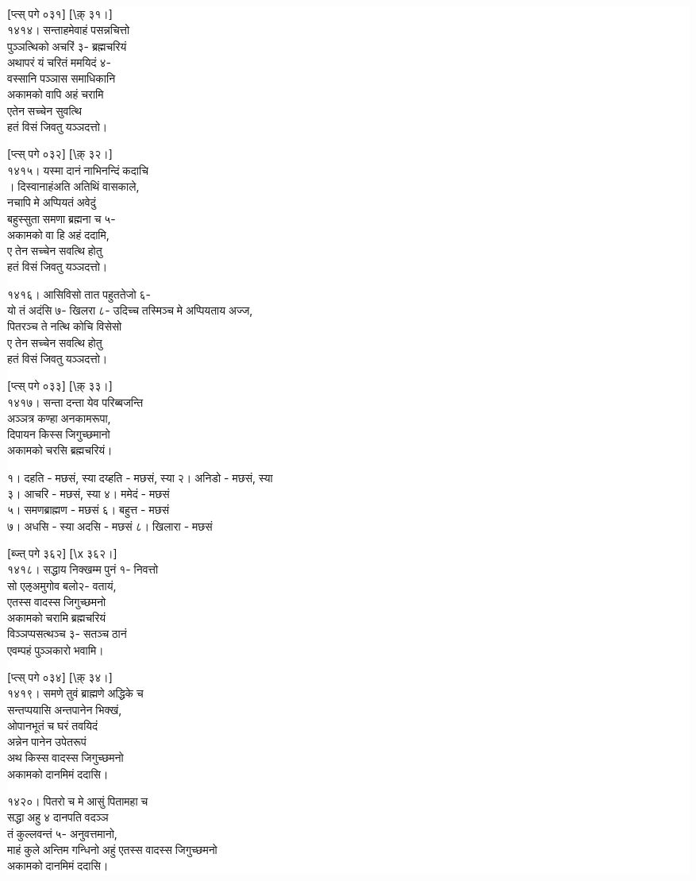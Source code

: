[प्त्स् पगे ०३१] [\क़् ३१।]       
१४१४। सन्ताहमेवाहं पसन्नचित्तो  
पुञ्ञत्थिको अचरिं ३- ब्रह्मचरियं  
अथापरं यं चरितं ममयिदं ४-  
वस्सानि पञ्ञास समाधिकानि  
अकामको वापि अहं चरामि  
एतेन सच्चेन सुवत्थि  
हतं विसं जिवतु यञ्ञदत्तो।   
    
[प्त्स् पगे ०३२] [\क़् ३२।]       
१४१५। यस्मा दानं नाभिनन्दिं कदाचि  
। दिस्वानाहंअति अतिथिं वासकाले,   
नचापि मे अप्पियतं अवेदुं  
बहुस्सुता समणा ब्रह्मना च ५-  
अकामको वा हि अहं ददामि,   
ए तेन सच्चेन सवत्थि होतु  
हतं विसं जिवतु यञ्ञदत्तो।   
    
१४१६। आसिविसो तात पहुततेजो ६-  
यो तं अदंसि ७- खिलरा ८- उदिच्च तस्मिञ्च मे अप्पियताय अज्ज,   
पितरञ्च ते नत्थि कोचि विसेसो  
ए तेन सच्चेन सवत्थि होतु  
हतं विसं जिवतु यञ्ञदत्तो।   
    
[प्त्स् पगे ०३३] [\क़् ३३।]       
१४१७। सन्ता दन्ता येव परिब्बजन्ति  
अञ्ञत्र कण्हा अनकामरूपा,   
दिपायन किस्स जिगुच्छमानो  
अकामको चरसि ब्रह्मचरियं।   
    
१। दहति - मछसं, स्या दय्हति - मछसं, स्या २। अनिडो - मछसं, स्या  
३। आचरि - मछसं, स्या ४। ममेदं - मछसं  
५। समणब्राह्मण - मछसं ६। बहुत्त - मछसं  
७। अधसि - स्या अदसि - मछसं ८। खिलारा - मछसं  
    
[ब्ज्त् पगे ३६२] [\x ३६२।]       
१४१८। सद्धाय निक्खम्म पुनं १- निवत्तो  
सो एऌअमुगोव बलो२- वतायं,   
एतस्स वादस्स जिगुच्छमनो  
अकामको चरामि ब्रह्मचरियं  
विञ्ञप्पसत्थञ्च ३- सतञ्च ठानं  
एवम्पहं पुञ्ञकारो भवामि।   
    
[प्त्स् पगे ०३४] [\क़् ३४।]       
१४१९। समणे तुवं ब्राह्मणे अद्धिके च  
सन्तप्पयासि अन्तपानेन भिक्खं,   
ओपानभूतं च घरं तवयिदं  
अन्नेन पानेन उपेतरूपं  
अथ किस्स वादस्स जिगुच्छमनो  
अकामको दानमिमं ददासि।   
    
१४२०। पितरो च मे आसुं पितामहा च  
सद्धा अहु ४ दानपति वदञ्ञ  
तं कुल्लवन्तं ५- अनुवत्तमानो,   
माहं कुले अन्तिम गन्धिनो अहुं एतस्स वादस्स जिगुच्छमनो  
अकामको दानमिमं ददासि।   
    